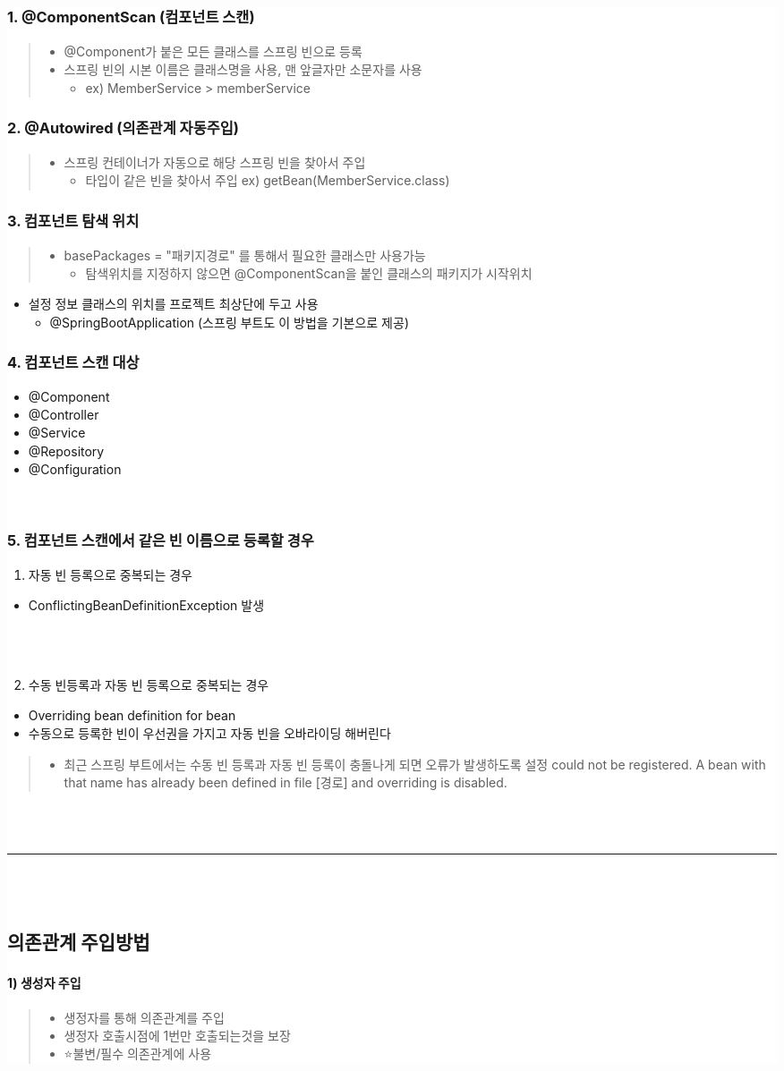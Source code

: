

### 1. @ComponentScan (컴포넌트 스캔)

> - @Component가 붙은 모든 클래스를 스프링 빈으로 등록
> - 스프링 빈의 시본 이름은 클래스명을 사용, 맨 앞글자만 소문자를 사용 
>   - ex) MemberService > memberService

### 2. @Autowired (의존관계 자동주입)

> - 스프링 컨테이너가 자동으로 해당 스프링 빈을 찾아서 주입
>   - 타입이 같은 빈을 찾아서 주입 ex) getBean(MemberService.class)

### 3. 컴포넌트 탐색 위치
> - basePackages = "패키지경로" 를 통해서 필요한 클래스만 사용가능
>   - 탐색위치를 지정하지 않으면 @ComponentScan을 붙인 클래스의 패키지가 시작위치

- 설정 정보 클래스의 위치를 프로젝트 최상단에 두고 사용
  - @SpringBootApplication (스프링 부트도 이 방법을 기본으로 제공)

### 4. 컴포넌트 스캔 대상
- @Component 
- @Controller 
- @Service 
- @Repository 
- @Configuration

<br>

### 5. 컴포넌트 스캔에서 같은 빈 이름으로 등록할 경우

1) 자동 빈 등록으로 중복되는 경우
- ConflictingBeanDefinitionException 발생
<br>
<br>

2) 수동 빈등록과 자동 빈 등록으로 중복되는 경우
- Overriding bean definition for bean
- 수동으로 등록한 빈이 우선권을 가지고 자동 빈을 오바라이딩 해버린다

> * 최근 스프링 부트에서는 수동 빈 등록과 자동 빈 등록이 충돌나게 되면 오류가 발생하도록 설정
> could not be registered. A bean with that name has already been defined in file [경로] and overriding is disabled.


<br><br>

---

<br><br>

## 의존관계 주입방법

#### 1) 생성자 주입
  > * 생정자를 통해 의존관계를 주입
  > * 생정자 호출시점에 1번만 호출되는것을 보장
  > * ⭐불변/필수 의존관계에 사용
  